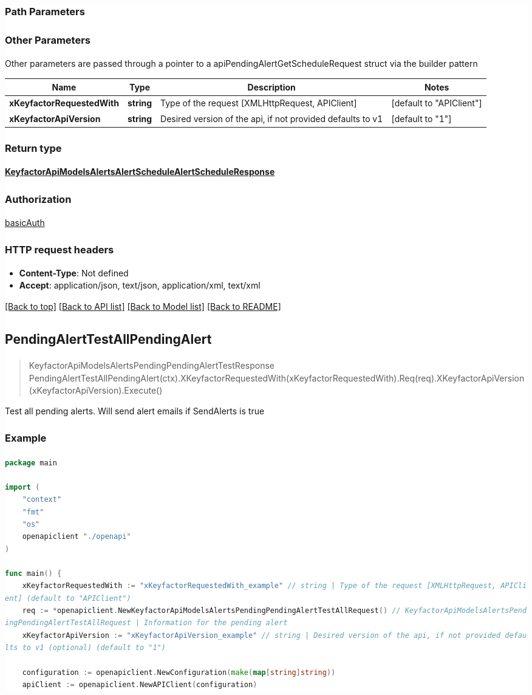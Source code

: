 ### Path Parameters



### Other Parameters

Other parameters are passed through a pointer to a apiPendingAlertGetScheduleRequest struct via the builder pattern


Name | Type | Description  | Notes
------------- | ------------- | ------------- | -------------
 **xKeyfactorRequestedWith** | **string** | Type of the request [XMLHttpRequest, APIClient] | [default to &quot;APIClient&quot;]
 **xKeyfactorApiVersion** | **string** | Desired version of the api, if not provided defaults to v1 | [default to &quot;1&quot;]

### Return type

[**KeyfactorApiModelsAlertsAlertScheduleAlertScheduleResponse**](KeyfactorApiModelsAlertsAlertScheduleAlertScheduleResponse.md)

### Authorization

[basicAuth](../README.md#Configuration)

### HTTP request headers

- **Content-Type**: Not defined
- **Accept**: application/json, text/json, application/xml, text/xml

[[Back to top]](#) [[Back to API list]](../README.md#documentation-for-api-endpoints)
[[Back to Model list]](../README.md#documentation-for-models)
[[Back to README]](../README.md)


## PendingAlertTestAllPendingAlert

> KeyfactorApiModelsAlertsPendingPendingAlertTestResponse PendingAlertTestAllPendingAlert(ctx).XKeyfactorRequestedWith(xKeyfactorRequestedWith).Req(req).XKeyfactorApiVersion(xKeyfactorApiVersion).Execute()

Test all pending alerts. Will send alert emails if SendAlerts is true

### Example

```go
package main

import (
    "context"
    "fmt"
    "os"
    openapiclient "./openapi"
)

func main() {
    xKeyfactorRequestedWith := "xKeyfactorRequestedWith_example" // string | Type of the request [XMLHttpRequest, APIClient] (default to "APIClient")
    req := *openapiclient.NewKeyfactorApiModelsAlertsPendingPendingAlertTestAllRequest() // KeyfactorApiModelsAlertsPendingPendingAlertTestAllRequest | Information for the pending alert
    xKeyfactorApiVersion := "xKeyfactorApiVersion_example" // string | Desired version of the api, if not provided defaults to v1 (optional) (default to "1")

    configuration := openapiclient.NewConfiguration(make(map[string]string))
    apiClient := openapiclient.NewAPIClient(configuration)
```